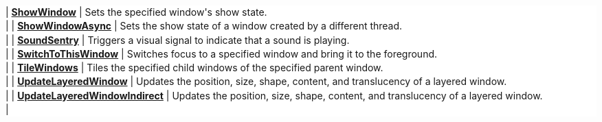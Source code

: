 | [**ShowWindow**](/windows/win32/api/winuser/nf-winuser-showwindow)                                     | Sets the specified window's show state. <br/>                                                                                                                                                                                                                                                                                                                                                                                                                                                                                                                                                                                                                              |
| [**ShowWindowAsync**](/windows/win32/api/winuser/nf-winuser-showwindowasync)                           | Sets the show state of a window created by a different thread. <br/>                                                                                                                                                                                                                                                                                                                                                                                                                                                                                                                                                                                                       |
| [**SoundSentry**](/windows/win32/api/winuser/nf-winuser-soundsentry)                                   | Triggers a visual signal to indicate that a sound is playing. <br/>                                                                                                                                                                                                                                                                                                                                                                                                                                                                                                                                                                                                        |
| [**SwitchToThisWindow**](/windows/win32/api/winuser/nf-winuser-switchtothiswindow)                     | Switches focus to a specified window and bring it to the foreground. <br/>                                                                                                                                                                                                                                                                                                                                                                                                                                                                                                                                                                                                 |
| [**TileWindows**](/windows/win32/api/winuser/nf-winuser-tilewindows)                                   | Tiles the specified child windows of the specified parent window.<br/>                                                                                                                                                                                                                                                                                                                                                                                                                                                                                                                                                                                                     |
| [**UpdateLayeredWindow**](/windows/win32/api/winuser/nf-winuser-updatelayeredwindow)                   | Updates the position, size, shape, content, and translucency of a layered window. <br/>                                                                                                                                                                                                                                                                                                                                                                                                                                                                                                                                                                                    |
| [**UpdateLayeredWindowIndirect**](/previous-versions/windows/desktop/legacy/ms633557(v=vs.85))   | Updates the position, size, shape, content, and translucency of a layered window.<br/>                                                                                                                                                                                                                                                                                                                                                                                                                                                                                                                                                                                     |